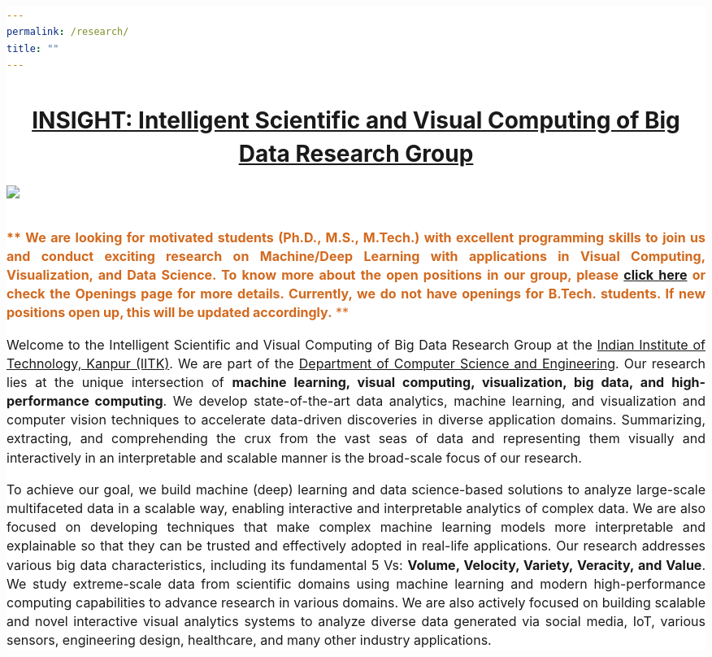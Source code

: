 ```yaml
---
permalink: /research/
title: ""
---
```



<h1 style="text-align:center; text-decoration: underline;">
  INSIGHT: Intelligent Scientific and Visual Computing of Big Data Research Group
</h1>

<div class="box"><p>
<img class="map" src="/images/collage.png" width="100%;" align="left" style="margin: 0px 0px 0px 0px;"/>
</p></div>

&nbsp;


<div class="box" style="text-align:justify; font-size:16px">




<p>
<span style="color:Chocolate"><b>
** We are looking for motivated students (Ph.D., M.S., M.Tech.) with excellent programming skills to join us and conduct exciting research on Machine/Deep Learning with applications in Visual Computing, Visualization, and Data Science. To know more about the open positions in our group, please <a href='../openings'>click here</a> or check the Openings page for more details. Currently, we do not have openings for B.Tech. students. If new positions open up, this will be updated accordingly.</b> **
</span>
</p>


<p>
Welcome to the Intelligent Scientific and Visual Computing of Big Data Research Group at the <a href="https://www.iitk.ac.in">Indian Institute of Technology, Kanpur (IITK)</a>. We are part of the <a href="https://www.cse.iitk.ac.in/">Department of Computer Science and Engineering</a>. Our research lies at the unique intersection of <b>machine learning, visual computing, visualization, big data, and high-performance computing</b>. We develop state-of-the-art data analytics, machine learning, and visualization and computer vision techniques to accelerate data-driven discoveries in diverse application domains. Summarizing, extracting, and comprehending the crux from the vast seas of data and representing them visually and interactively in an interpretable and scalable manner is the broad-scale focus of our research.</p>

<p>To achieve our goal, we build machine (deep) learning and data science-based solutions to analyze large-scale multifaceted data in a scalable way, enabling interactive and interpretable analytics of complex data. We are also focused on developing techniques that make complex machine learning models more interpretable and explainable so that they can be trusted and effectively adopted in real-life applications. Our research addresses various big data characteristics, including its fundamental 5 Vs: <b>Volume, Velocity, Variety, Veracity, and Value</b>. We study extreme-scale data from scientific domains using machine learning and modern high-performance computing capabilities to advance research in various domains. We are also actively focused on building scalable and novel interactive visual analytics systems to analyze diverse data generated via social media, IoT, various sensors, engineering design, healthcare, and many other industry applications.</p></div>
